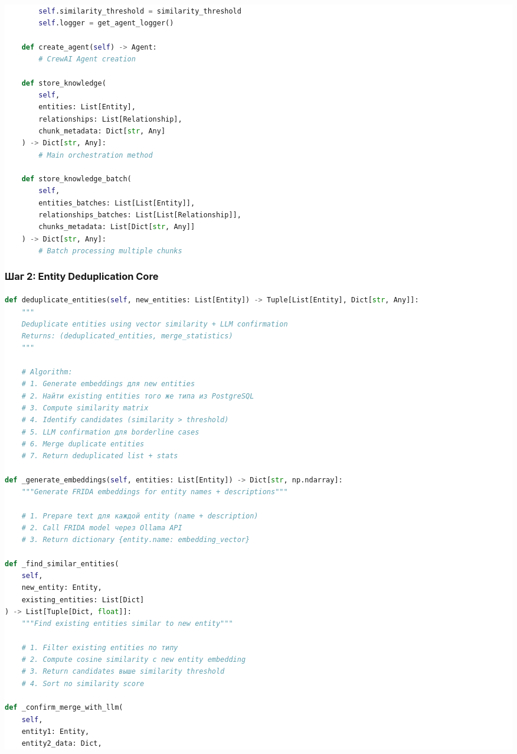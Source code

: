 ```python
        self.similarity_threshold = similarity_threshold
        self.logger = get_agent_logger()
        
    def create_agent(self) -> Agent:
        # CrewAI Agent creation
        
    def store_knowledge(
        self, 
        entities: List[Entity], 
        relationships: List[Relationship],
        chunk_metadata: Dict[str, Any]
    ) -> Dict[str, Any]:
        # Main orchestration method
        
    def store_knowledge_batch(
        self,
        entities_batches: List[List[Entity]],
        relationships_batches: List[List[Relationship]], 
        chunks_metadata: List[Dict[str, Any]]
    ) -> Dict[str, Any]:
        # Batch processing multiple chunks
```

### Шаг 2: Entity Deduplication Core
```python
def deduplicate_entities(self, new_entities: List[Entity]) -> Tuple[List[Entity], Dict[str, Any]]:
    """
    Deduplicate entities using vector similarity + LLM confirmation
    Returns: (deduplicated_entities, merge_statistics)
    """
    
    # Algorithm:
    # 1. Generate embeddings для new entities
    # 2. Найти existing entities того же типа из PostgreSQL  
    # 3. Compute similarity matrix
    # 4. Identify candidates (similarity > threshold)
    # 5. LLM confirmation для borderline cases
    # 6. Merge duplicate entities
    # 7. Return deduplicated list + stats

def _generate_embeddings(self, entities: List[Entity]) -> Dict[str, np.ndarray]:
    """Generate FRIDA embeddings for entity names + descriptions"""
    
    # 1. Prepare text для каждой entity (name + description)
    # 2. Call FRIDA model через Ollama API
    # 3. Return dictionary {entity.name: embedding_vector}

def _find_similar_entities(
    self, 
    new_entity: Entity, 
    existing_entities: List[Dict]
) -> List[Tuple[Dict, float]]:
    """Find existing entities similar to new entity"""
    
    # 1. Filter existing entities по типу
    # 2. Compute cosine similarity с new entity embedding
    # 3. Return candidates выше similarity threshold
    # 4. Sort по similarity score

def _confirm_merge_with_llm(
    self, 
    entity1: Entity, 
    entity2_data: Dict, 
```